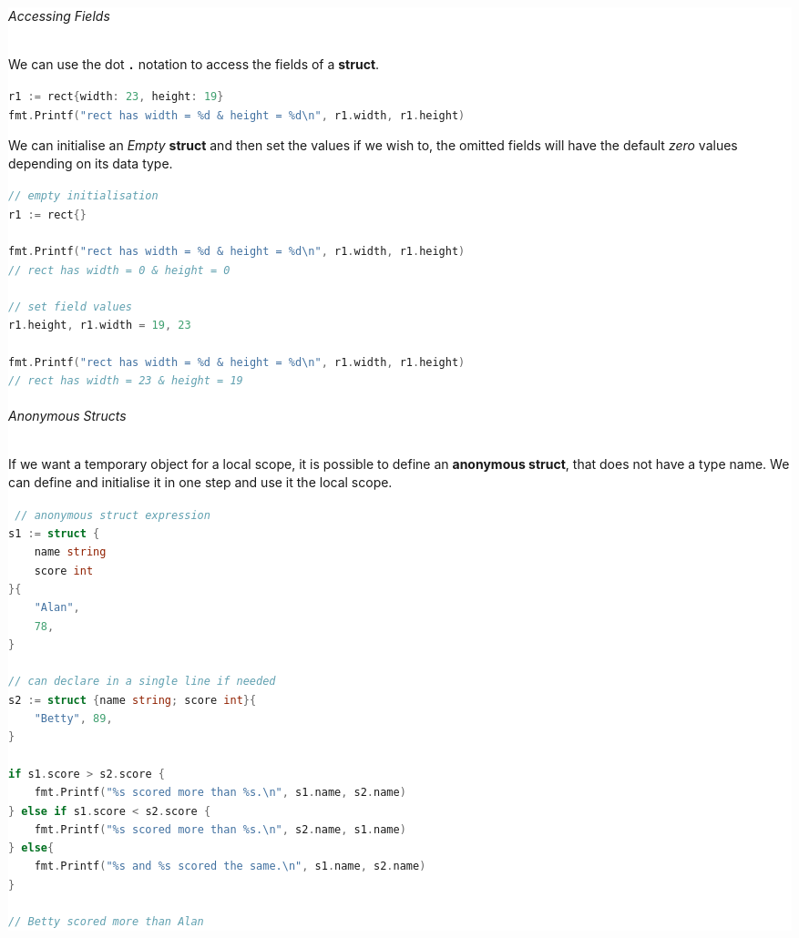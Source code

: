 ###### Accessing Fields

We can use the dot **`.`** notation to access the fields of a **struct**.

```go
r1 := rect{width: 23, height: 19}
fmt.Printf("rect has width = %d & height = %d\n", r1.width, r1.height)
```

We can initialise an _Empty_ **struct** and then set the values if we wish to, the omitted fields will have the default _zero_ values depending on its data type.

```go
// empty initialisation
r1 := rect{}

fmt.Printf("rect has width = %d & height = %d\n", r1.width, r1.height)
// rect has width = 0 & height = 0

// set field values
r1.height, r1.width = 19, 23

fmt.Printf("rect has width = %d & height = %d\n", r1.width, r1.height)
// rect has width = 23 & height = 19
```

###### Anonymous Structs

If we want a temporary object for a local scope, it is possible to define an **anonymous struct**, that does not have a type name. We can define and initialise it in one step and use it the local scope.

```go
 // anonymous struct expression
s1 := struct {
    name string
    score int
}{
    "Alan",
    78,
}

// can declare in a single line if needed
s2 := struct {name string; score int}{
    "Betty", 89,
}

if s1.score > s2.score {
    fmt.Printf("%s scored more than %s.\n", s1.name, s2.name)
} else if s1.score < s2.score {
    fmt.Printf("%s scored more than %s.\n", s2.name, s1.name)
} else{
    fmt.Printf("%s and %s scored the same.\n", s1.name, s2.name)
}

// Betty scored more than Alan
```
